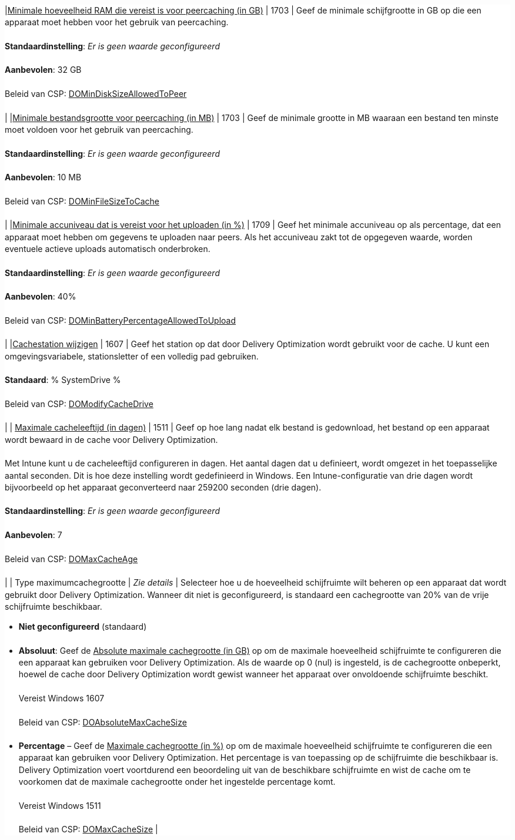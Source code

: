 |[Minimale hoeveelheid RAM die vereist is voor peercaching (in GB)](https://docs.microsoft.com/windows/deployment/update/waas-delivery-optimization-reference#minimum-disk-size-allowed-to-use-peer-caching)      | 1703        | Geef de minimale schijfgrootte in GB op die een apparaat moet hebben voor het gebruik van peercaching. <br><br>**Standaardinstelling**:  *Er is geen waarde geconfigureerd*  <br><br>**Aanbevolen**: 32 GB   <br><br>Beleid van CSP: [DOMinDiskSizeAllowedToPeer](https://docs.microsoft.com/windows/client-management/mdm/policy-csp-deliveryoptimization#deliveryoptimization-domindisksizeallowedtopeer) <br><br>    |
|[Minimale bestandsgrootte voor peercaching (in MB)](https://docs.microsoft.com/windows/deployment/update/waas-delivery-optimization-reference#minimum-peer-caching-content-file-size)      | 1703        | Geef de minimale grootte in MB waaraan een bestand ten minste moet voldoen voor het gebruik van peercaching.  <br><br>**Standaardinstelling**:  *Er is geen waarde geconfigureerd*  <br><br>**Aanbevolen**: 10 MB   <br><br>Beleid van CSP: [DOMinFileSizeToCache](https://docs.microsoft.com/windows/client-management/mdm/policy-csp-deliveryoptimization#deliveryoptimization-dominfilesizetocache)  <br><br>      |
|[Minimale accuniveau dat is vereist voor het uploaden (in %)](https://docs.microsoft.com/windows/deployment/update/waas-delivery-optimization-reference#allow-uploads-while-the-device-is-on-battery-while-under-set-battery-level)      | 1709        | Geef het minimale accuniveau op als percentage, dat een apparaat moet hebben om gegevens te uploaden naar peers. Als het accuniveau zakt tot de opgegeven waarde, worden eventuele actieve uploads automatisch onderbroken.   <br><br>**Standaardinstelling**:  *Er is geen waarde geconfigureerd*  <br><br>**Aanbevolen**:  40%   <br><br>Beleid van CSP: [DOMinBatteryPercentageAllowedToUpload](https://docs.microsoft.com/windows/client-management/mdm/policy-csp-deliveryoptimization#deliveryoptimization-dominbatterypercentageallowedtoupload) <br><br>        |
|[Cachestation wijzigen](https://docs.microsoft.com/windows/deployment/update/waas-delivery-optimization-reference#modify-cache-drive)        | 1607        | Geef het station op dat door Delivery Optimization wordt gebruikt voor de cache. U kunt een omgevingsvariabele, stationsletter of een volledig pad gebruiken.  <br><br>**Standaard**: % SystemDrive % <br><br>Beleid van CSP:  [DOModifyCacheDrive](https://docs.microsoft.com/windows/client-management/mdm/policy-csp-deliveryoptimization#deliveryoptimization-domodifycachedrive) <br><br>        |
| [Maximale cacheleeftijd (in dagen)](https://docs.microsoft.com/windows/deployment/update/waas-delivery-optimization-reference#max-cache-age)    | 1511         | Geef op hoe lang nadat elk bestand is gedownload, het bestand op een apparaat wordt bewaard in de cache voor Delivery Optimization.   <br><br>Met Intune kunt u de cacheleeftijd configureren in dagen. Het aantal dagen dat u definieert, wordt omgezet in het toepasselijke aantal seconden. Dit is hoe deze instelling wordt gedefinieerd in Windows. Een Intune-configuratie van drie dagen wordt bijvoorbeeld op het apparaat geconverteerd naar 259200 seconden (drie dagen).  <br><br>**Standaardinstelling**:   *Er is geen waarde geconfigureerd*     <br><br>**Aanbevolen**: 7   <br><br>Beleid van CSP: [DOMaxCacheAge](https://docs.microsoft.com/windows/client-management/mdm/policy-csp-deliveryoptimization#deliveryoptimization-domaxcacheage)  <br><br>          |
| Type maximumcachegrootte  | *Zie details*    | Selecteer hoe u de hoeveelheid schijfruimte wilt beheren op een apparaat dat wordt gebruikt door Delivery Optimization. Wanneer dit niet is geconfigureerd, is standaard een cachegrootte van 20% van de vrije schijfruimte beschikbaar.  <br><ul><li>**Niet geconfigureerd** (standaard)</li><br><li>**Absoluut**: Geef de [Absolute maximale cachegrootte (in GB)](https://docs.microsoft.com/windows/deployment/update/waas-delivery-optimization-reference#absolute-max-cache-size) op om de maximale hoeveelheid schijfruimte te configureren die een apparaat kan gebruiken voor Delivery Optimization. Als de waarde op 0 (nul) is ingesteld, is de cachegrootte onbeperkt, hoewel de cache door Delivery Optimization wordt gewist wanneer het apparaat over onvoldoende schijfruimte beschikt. <br><br>Vereist Windows 1607<br><br> Beleid van CSP: [DOAbsoluteMaxCacheSize](https://docs.microsoft.com/windows/client-management/mdm/policy-csp-deliveryoptimization#deliveryoptimization-doabsolutemaxcachesize) </li><br><li>**Percentage** – Geef de [Maximale cachegrootte (in %)](https://docs.microsoft.com/windows/deployment/update/waas-delivery-optimization-reference#max-cache-size) op om de maximale hoeveelheid schijfruimte te configureren die een apparaat kan gebruiken voor Delivery Optimization. Het percentage is van toepassing op de schijfruimte die beschikbaar is. Delivery Optimization voert voortdurend een beoordeling uit van de beschikbare schijfruimte en wist de cache om te voorkomen dat de maximale cachegrootte onder het ingestelde percentage komt. <br><br>Vereist Windows 1511<br><br>Beleid van CSP: [DOMaxCacheSize](https://docs.microsoft.com/windows/client-management/mdm/policy-csp-deliveryoptimization#deliveryoptimization-domaxcachesize)  |
